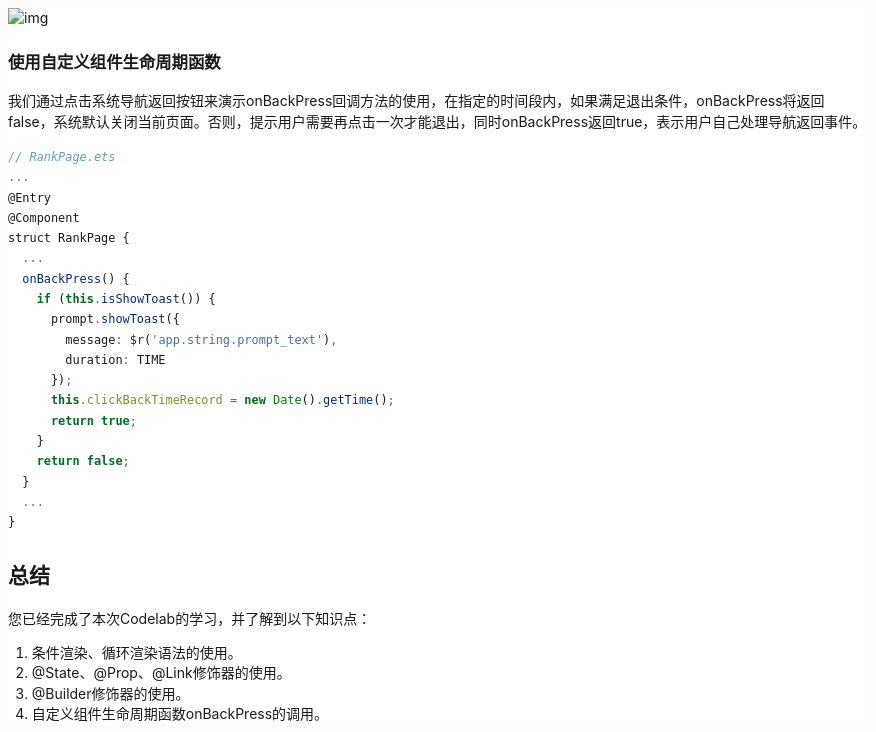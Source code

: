 ![img](https://raw.githubusercontent.com/sn-mumu/cloud-storage/main/PicGo/2023/10/20231204233348.png)



### 使用自定义组件生命周期函数

我们通过点击系统导航返回按钮来演示onBackPress回调方法的使用，在指定的时间段内，如果满足退出条件，onBackPress将返回false，系统默认关闭当前页面。否则，提示用户需要再点击一次才能退出，同时onBackPress返回true，表示用户自己处理导航返回事件。

```typescript
// RankPage.ets
... 
@Entry
@Component
struct RankPage {
  ...
  onBackPress() {
    if (this.isShowToast()) {
      prompt.showToast({
        message: $r('app.string.prompt_text'),
        duration: TIME
      });
      this.clickBackTimeRecord = new Date().getTime();
      return true;
    }
    return false;
  }
  ...
}
```

## 总结

您已经完成了本次Codelab的学习，并了解到以下知识点：

1. 条件渲染、循环渲染语法的使用。
2. @State、@Prop、@Link修饰器的使用。
3. @Builder修饰器的使用。
4. 自定义组件生命周期函数onBackPress的调用。